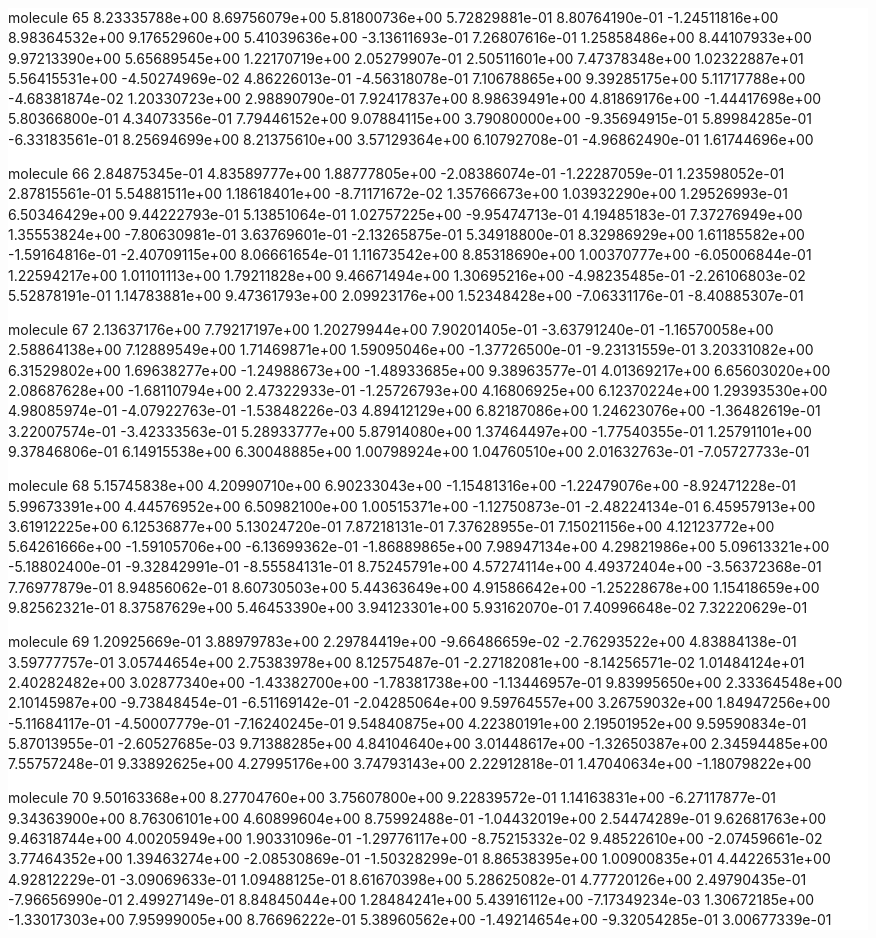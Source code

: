 molecule   65
  8.23335788e+00  8.69756079e+00  5.81800736e+00  5.72829881e-01  8.80764190e-01 -1.24511816e+00
  8.98364532e+00  9.17652960e+00  5.41039636e+00 -3.13611693e-01  7.26807616e-01  1.25858486e+00
  8.44107933e+00  9.97213390e+00  5.65689545e+00  1.22170719e+00  2.05279907e-01  2.50511601e+00
  7.47378348e+00  1.02322887e+01  5.56415531e+00 -4.50274969e-02  4.86226013e-01 -4.56318078e-01
  7.10678865e+00  9.39285175e+00  5.11717788e+00 -4.68381874e-02  1.20330723e+00  2.98890790e-01
  7.92417837e+00  8.98639491e+00  4.81869176e+00 -1.44417698e+00  5.80366800e-01  4.34073356e-01
  7.79446152e+00  9.07884115e+00  3.79080000e+00 -9.35694915e-01  5.89984285e-01 -6.33183561e-01
  8.25694699e+00  8.21375610e+00  3.57129364e+00  6.10792708e-01 -4.96862490e-01  1.61744696e+00

molecule   66
  2.84875345e-01  4.83589777e+00  1.88777805e+00 -2.08386074e-01 -1.22287059e-01  1.23598052e-01
  2.87815561e-01  5.54881511e+00  1.18618401e+00 -8.71171672e-02  1.35766673e+00  1.03932290e+00
  1.29526993e-01  6.50346429e+00  9.44222793e-01  5.13851064e-01  1.02757225e+00 -9.95474713e-01
  4.19485183e-01  7.37276949e+00  1.35553824e+00 -7.80630981e-01  3.63769601e-01 -2.13265875e-01
  5.34918800e-01  8.32986929e+00  1.61185582e+00 -1.59164816e-01 -2.40709115e+00  8.06661654e-01
  1.11673542e+00  8.85318690e+00  1.00370777e+00 -6.05006844e-01  1.22594217e+00  1.01101113e+00
  1.79211828e+00  9.46671494e+00  1.30695216e+00 -4.98235485e-01 -2.26106803e-02  5.52878191e-01
  1.14783881e+00  9.47361793e+00  2.09923176e+00  1.52348428e+00 -7.06331176e-01 -8.40885307e-01

molecule   67
  2.13637176e+00  7.79217197e+00  1.20279944e+00  7.90201405e-01 -3.63791240e-01 -1.16570058e+00
  2.58864138e+00  7.12889549e+00  1.71469871e+00  1.59095046e+00 -1.37726500e-01 -9.23131559e-01
  3.20331082e+00  6.31529802e+00  1.69638277e+00 -1.24988673e+00 -1.48933685e+00  9.38963577e-01
  4.01369217e+00  6.65603020e+00  2.08687628e+00 -1.68110794e+00  2.47322933e-01 -1.25726793e+00
  4.16806925e+00  6.12370224e+00  1.29393530e+00  4.98085974e-01 -4.07922763e-01 -1.53848226e-03
  4.89412129e+00  6.82187086e+00  1.24623076e+00 -1.36482619e-01  3.22007574e-01 -3.42333563e-01
  5.28933777e+00  5.87914080e+00  1.37464497e+00 -1.77540355e-01  1.25791101e+00  9.37846806e-01
  6.14915538e+00  6.30048885e+00  1.00798924e+00  1.04760510e+00  2.01632763e-01 -7.05727733e-01

molecule   68
  5.15745838e+00  4.20990710e+00  6.90233043e+00 -1.15481316e+00 -1.22479076e+00 -8.92471228e-01
  5.99673391e+00  4.44576952e+00  6.50982100e+00  1.00515371e+00 -1.12750873e-01 -2.48224134e-01
  6.45957913e+00  3.61912225e+00  6.12536877e+00  5.13024720e-01  7.87218131e-01  7.37628955e-01
  7.15021156e+00  4.12123772e+00  5.64261666e+00 -1.59105706e+00 -6.13699362e-01 -1.86889865e+00
  7.98947134e+00  4.29821986e+00  5.09613321e+00 -5.18802400e-01 -9.32842991e-01 -8.55584131e-01
  8.75245791e+00  4.57274114e+00  4.49372404e+00 -3.56372368e-01  7.76977879e-01  8.94856062e-01
  8.60730503e+00  5.44363649e+00  4.91586642e+00 -1.25228678e+00  1.15418659e+00  9.82562321e-01
  8.37587629e+00  5.46453390e+00  3.94123301e+00  5.93162070e-01  7.40996648e-02  7.32220629e-01

molecule   69
  1.20925669e-01  3.88979783e+00  2.29784419e+00 -9.66486659e-02 -2.76293522e+00  4.83884138e-01
  3.59777757e-01  3.05744654e+00  2.75383978e+00  8.12575487e-01 -2.27182081e+00 -8.14256571e-02
  1.01484124e+01  2.40282482e+00  3.02877340e+00 -1.43382700e+00 -1.78381738e+00 -1.13446957e-01
  9.83995650e+00  2.33364548e+00  2.10145987e+00 -9.73848454e-01 -6.51169142e-01 -2.04285064e+00
  9.59764557e+00  3.26759032e+00  1.84947256e+00 -5.11684117e-01 -4.50007779e-01 -7.16240245e-01
  9.54840875e+00  4.22380191e+00  2.19501952e+00  9.59590834e-01  5.87013955e-01 -2.60527685e-03
  9.71388285e+00  4.84104640e+00  3.01448617e+00 -1.32650387e+00  2.34594485e+00  7.55757248e-01
  9.33892625e+00  4.27995176e+00  3.74793143e+00  2.22912818e-01  1.47040634e+00 -1.18079822e+00

molecule   70
  9.50163368e+00  8.27704760e+00  3.75607800e+00  9.22839572e-01  1.14163831e+00 -6.27117877e-01
  9.34363900e+00  8.76306101e+00  4.60899604e+00  8.75992488e-01 -1.04432019e+00  2.54474289e-01
  9.62681763e+00  9.46318744e+00  4.00205949e+00  1.90331096e-01 -1.29776117e+00 -8.75215332e-02
  9.48522610e+00 -2.07459661e-02  3.77464352e+00  1.39463274e+00 -2.08530869e-01 -1.50328299e-01
  8.86538395e+00  1.00900835e+01  4.44226531e+00  4.92812229e-01 -3.09069633e-01  1.09488125e-01
  8.61670398e+00  5.28625082e-01  4.77720126e+00  2.49790435e-01 -7.96656990e-01  2.49927149e-01
  8.84845044e+00  1.28484241e+00  5.43916112e+00 -7.17349234e-03  1.30672185e+00 -1.33017303e+00
  7.95999005e+00  8.76696222e-01  5.38960562e+00 -1.49214654e+00 -9.32054285e-01  3.00677339e-01
